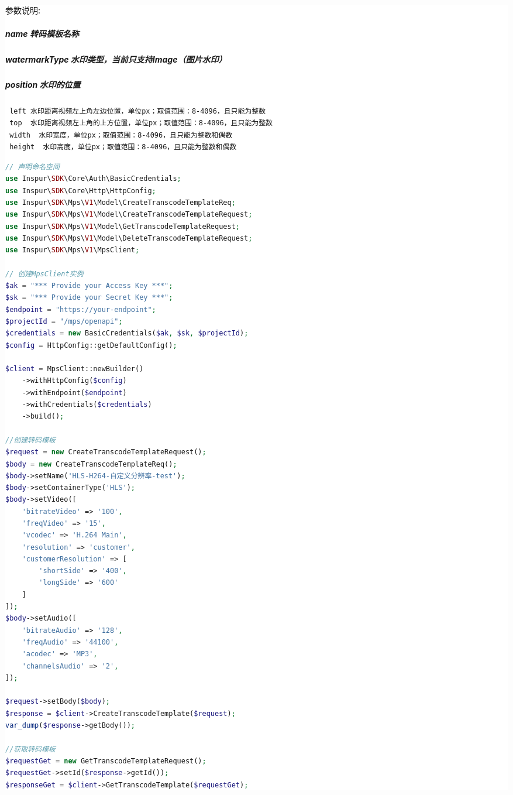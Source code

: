 参数说明:
##### name  转码模板名称
##### watermarkType  水印类型，当前只支持Image（图片水印）
##### position  水印的位置
     left 水印距离视频左上角左边位置，单位px；取值范围：8-4096，且只能为整数
     top  水印距离视频左上角的上方位置，单位px；取值范围：8-4096，且只能为整数
     width  水印宽度，单位px；取值范围：8-4096，且只能为整数和偶数
     height  水印高度，单位px；取值范围：8-4096，且只能为整数和偶数

```php
// 声明命名空间
use Inspur\SDK\Core\Auth\BasicCredentials;
use Inspur\SDK\Core\Http\HttpConfig;
use Inspur\SDK\Mps\V1\Model\CreateTranscodeTemplateReq;
use Inspur\SDK\Mps\V1\Model\CreateTranscodeTemplateRequest;
use Inspur\SDK\Mps\V1\Model\GetTranscodeTemplateRequest;
use Inspur\SDK\Mps\V1\Model\DeleteTranscodeTemplateRequest;
use Inspur\SDK\Mps\V1\MpsClient;

// 创建MpsClient实例
$ak = "*** Provide your Access Key ***";
$sk = "*** Provide your Secret Key ***";
$endpoint = "https://your-endpoint";
$projectId = "/mps/openapi";
$credentials = new BasicCredentials($ak, $sk, $projectId);
$config = HttpConfig::getDefaultConfig();

$client = MpsClient::newBuilder()
    ->withHttpConfig($config)
    ->withEndpoint($endpoint)
    ->withCredentials($credentials)
    ->build();

//创建转码模板
$request = new CreateTranscodeTemplateRequest();
$body = new CreateTranscodeTemplateReq();
$body->setName('HLS-H264-自定义分辨率-test');
$body->setContainerType('HLS');
$body->setVideo([
    'bitrateVideo' => '100',
    'freqVideo' => '15',
    'vcodec' => 'H.264 Main',
    'resolution' => 'customer',
    'customerResolution' => [
        'shortSide' => '400',
        'longSide' => '600'
    ]
]);
$body->setAudio([
    'bitrateAudio' => '128',
    'freqAudio' => '44100',
    'acodec' => 'MP3',
    'channelsAudio' => '2',
]);

$request->setBody($body);
$response = $client->CreateTranscodeTemplate($request);
var_dump($response->getBody());

//获取转码模板
$requestGet = new GetTranscodeTemplateRequest();
$requestGet->setId($response->getId());
$responseGet = $client->GetTranscodeTemplate($requestGet);
```